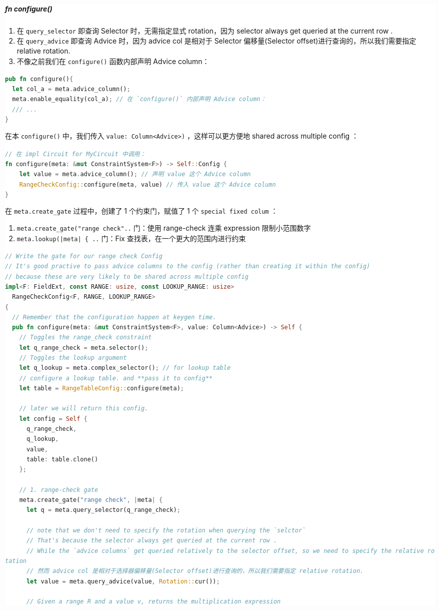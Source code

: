 ##### fn configure()

1. 在 `query_selector` 即查询 Selector 时，无需指定显式 rotation，因为 selector always get queried at the current row .
2. 在 `query_advice` 即查询 Advice 时，因为 advice col 是相对于 Selector 偏移量(Selector offset)进行查询的，所以我们需要指定 relative rotation.
3. 不像之前我们在 `configure()` 函数内部声明 Advice column：

```rust
pub fn configure(){
  let col_a = meta.advice_column();
  meta.enable_equality(col_a); // 在 `configure()` 内部声明 Advice column：
  /// ...
}
```

在本 `configure()` 中，我们传入 `value: Column<Advice>)` ，这样可以更方便地 shared across multiple config ：
```rust
// 在 impl Circuit for MyCircuit 中调用：
fn configure(meta: &mut ConstraintSystem<F>) -> Self::Config {
	let value = meta.advice_column(); // 声明 value 这个 Advice column
	RangeCheckConfig::configure(meta, value) // 传入 value 这个 Advice column
}
```

在 `meta.create_gate` 过程中，创建了 1 个约束门，赋值了 1 个 `special fixed colum` ：
1. `meta.create_gate("range check"..` 门：使用 range-check 连乘 expression 限制小范围数字
2. `meta.lookup(|meta| { ..` 门：Fix 查找表，在一个更大的范围内进行约束 

```rust
// Write the gate for our range check Config
// It's good practive to pass advice columns to the config (rather than creating it within the config)
// because these are very likely to be shared across multiple config
impl<F: FieldExt, const RANGE: usize, const LOOKUP_RANGE: usize>
  RangeCheckConfig<F, RANGE, LOOKUP_RANGE>
{
  // Remember that the configuration happen at keygen time.
  pub fn configure(meta: &mut ConstraintSystem<F>, value: Column<Advice>) -> Self {
    // Toggles the range_check constraint
    let q_range_check = meta.selector();
    // Toggles the lookup argument
    let q_lookup = meta.complex_selector(); // for lookup table
    // configure a lookup table. and **pass it to config**
    let table = RangeTableConfig::configure(meta);

    // later we will return this config.
    let config = Self {
      q_range_check,
      q_lookup,
      value,
      table: table.clone()
    }; 

    // 1. range-check gate
    meta.create_gate("range check", |meta| {
      let q = meta.query_selector(q_range_check);

      // note that we don't need to specify the rotation when querying the `selctor`
      // That's because the selector always get queried at the current row .
      // While the `advice columns` get queried relatively to the selector offset, so we need to specify the relative rotation
      // 然而 advice col 是相对于选择器偏移量(Selector offset)进行查询的，所以我们需要指定 relative rotation.
      let value = meta.query_advice(value, Rotation::cur());

      // Given a range R and a value v, returns the multiplication expression
```